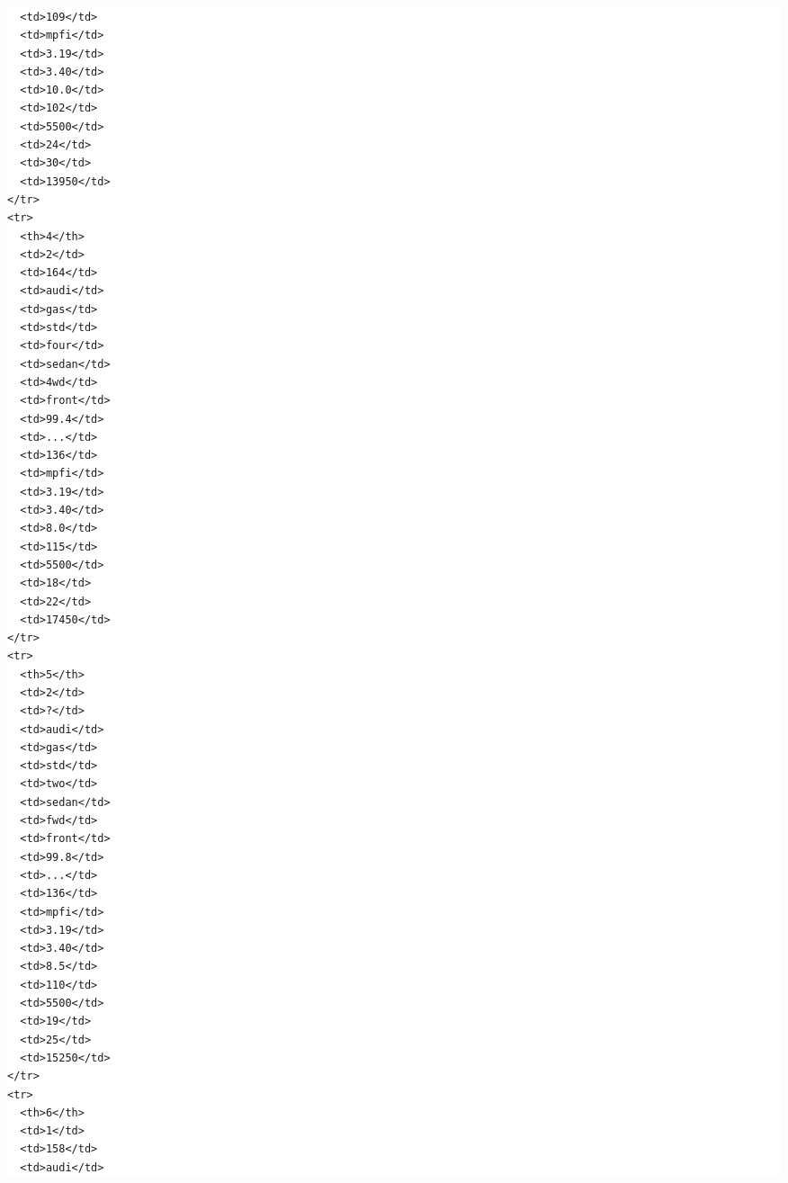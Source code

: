       <td>109</td>
      <td>mpfi</td>
      <td>3.19</td>
      <td>3.40</td>
      <td>10.0</td>
      <td>102</td>
      <td>5500</td>
      <td>24</td>
      <td>30</td>
      <td>13950</td>
    </tr>
    <tr>
      <th>4</th>
      <td>2</td>
      <td>164</td>
      <td>audi</td>
      <td>gas</td>
      <td>std</td>
      <td>four</td>
      <td>sedan</td>
      <td>4wd</td>
      <td>front</td>
      <td>99.4</td>
      <td>...</td>
      <td>136</td>
      <td>mpfi</td>
      <td>3.19</td>
      <td>3.40</td>
      <td>8.0</td>
      <td>115</td>
      <td>5500</td>
      <td>18</td>
      <td>22</td>
      <td>17450</td>
    </tr>
    <tr>
      <th>5</th>
      <td>2</td>
      <td>?</td>
      <td>audi</td>
      <td>gas</td>
      <td>std</td>
      <td>two</td>
      <td>sedan</td>
      <td>fwd</td>
      <td>front</td>
      <td>99.8</td>
      <td>...</td>
      <td>136</td>
      <td>mpfi</td>
      <td>3.19</td>
      <td>3.40</td>
      <td>8.5</td>
      <td>110</td>
      <td>5500</td>
      <td>19</td>
      <td>25</td>
      <td>15250</td>
    </tr>
    <tr>
      <th>6</th>
      <td>1</td>
      <td>158</td>
      <td>audi</td>